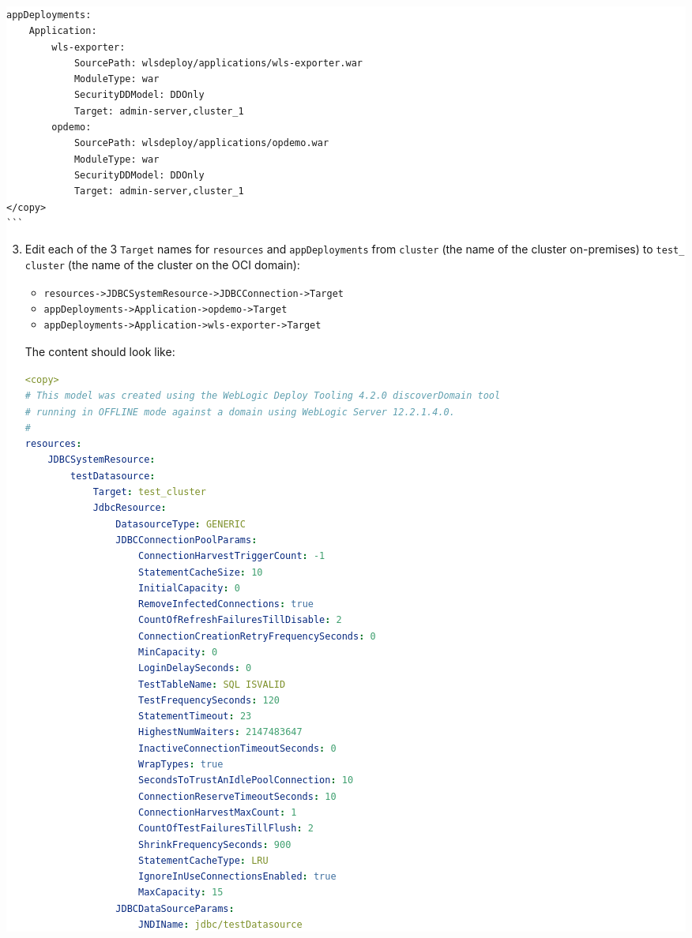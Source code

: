     appDeployments:
        Application:
            wls-exporter:
                SourcePath: wlsdeploy/applications/wls-exporter.war
                ModuleType: war
                SecurityDDModel: DDOnly
                Target: admin-server,cluster_1
            opdemo:
                SourcePath: wlsdeploy/applications/opdemo.war
                ModuleType: war
                SecurityDDModel: DDOnly
                Target: admin-server,cluster_1
    </copy>
    ```

3. Edit each of the 3 `Target` names for `resources` and `appDeployments` from `cluster` (the name of the cluster on-premises) to `test_cluster` (the name of the cluster on the OCI domain):

    * `resources->JDBCSystemResource->JDBCConnection->Target`
    * `appDeployments->Application->opdemo->Target`
    * `appDeployments->Application->wls-exporter->Target`

    The content should look like:

    ```yaml
    <copy>
    # This model was created using the WebLogic Deploy Tooling 4.2.0 discoverDomain tool
    # running in OFFLINE mode against a domain using WebLogic Server 12.2.1.4.0.
    # 
    resources:
        JDBCSystemResource:
            testDatasource:
                Target: test_cluster
                JdbcResource:
                    DatasourceType: GENERIC
                    JDBCConnectionPoolParams:
                        ConnectionHarvestTriggerCount: -1
                        StatementCacheSize: 10
                        InitialCapacity: 0
                        RemoveInfectedConnections: true
                        CountOfRefreshFailuresTillDisable: 2
                        ConnectionCreationRetryFrequencySeconds: 0
                        MinCapacity: 0
                        LoginDelaySeconds: 0
                        TestTableName: SQL ISVALID
                        TestFrequencySeconds: 120
                        StatementTimeout: 23
                        HighestNumWaiters: 2147483647
                        InactiveConnectionTimeoutSeconds: 0
                        WrapTypes: true
                        SecondsToTrustAnIdlePoolConnection: 10
                        ConnectionReserveTimeoutSeconds: 10
                        ConnectionHarvestMaxCount: 1
                        CountOfTestFailuresTillFlush: 2
                        ShrinkFrequencySeconds: 900
                        StatementCacheType: LRU
                        IgnoreInUseConnectionsEnabled: true
                        MaxCapacity: 15
                    JDBCDataSourceParams:
                        JNDIName: jdbc/testDatasource